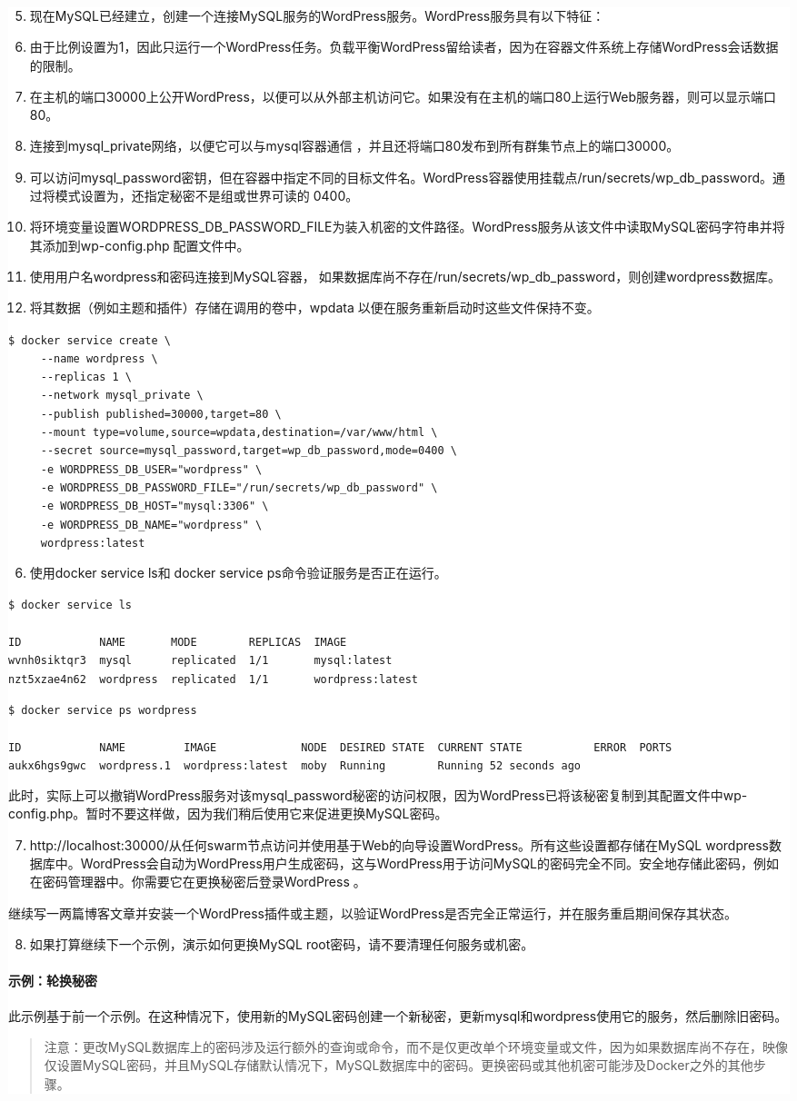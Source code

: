5. 现在MySQL已经建立，创建一个连接MySQL服务的WordPress服务。WordPress服务具有以下特征：

1. 由于比例设置为1，因此只运行一个WordPress任务。负载平衡WordPress留给读者，因为在容器文件系统上存储WordPress会话数据的限制。
2. 在主机的端口30000上公开WordPress，以便可以从外部主机访问它。如果没有在主机的端口80上运行Web服务器，则可以显示端口80。
3. 连接到mysql_private网络，以便它可以与mysql容器通信 ，并且还将端口80发布到所有群集节点上的端口30000。
4. 可以访问mysql_password密钥，但在容器中指定不同的目标文件名。WordPress容器使用挂载点/run/secrets/wp_db_password。通过将模式设置为，还指定秘密不是组或世界可读的 0400。
5. 将环境变量设置WORDPRESS_DB_PASSWORD_FILE为装入机密的文件路径。WordPress服务从该文件中读取MySQL密码字符串并将其添加到wp-config.php 配置文件中。
6. 使用用户名wordpress和密码连接到MySQL容器， 如果数据库尚不存在/run/secrets/wp_db_password，则创建wordpress数据库。
7. 将其数据（例如主题和插件）存储在调用的卷中，wpdata 以便在服务重新启动时这些文件保持不变。
```
$ docker service create \
     --name wordpress \
     --replicas 1 \
     --network mysql_private \
     --publish published=30000,target=80 \
     --mount type=volume,source=wpdata,destination=/var/www/html \
     --secret source=mysql_password,target=wp_db_password,mode=0400 \
     -e WORDPRESS_DB_USER="wordpress" \
     -e WORDPRESS_DB_PASSWORD_FILE="/run/secrets/wp_db_password" \
     -e WORDPRESS_DB_HOST="mysql:3306" \
     -e WORDPRESS_DB_NAME="wordpress" \
     wordpress:latest
```
6. 使用docker service ls和 docker service ps命令验证服务是否正在运行。
```
$ docker service ls

ID            NAME       MODE        REPLICAS  IMAGE
wvnh0siktqr3  mysql      replicated  1/1       mysql:latest
nzt5xzae4n62  wordpress  replicated  1/1       wordpress:latest
```
```
$ docker service ps wordpress

ID            NAME         IMAGE             NODE  DESIRED STATE  CURRENT STATE           ERROR  PORTS
aukx6hgs9gwc  wordpress.1  wordpress:latest  moby  Running        Running 52 seconds ago   
```
此时，实际上可以撤销WordPress服务对该mysql_password秘密的访问权限，因为WordPress已将该秘密复制到其配置文件中wp-config.php。暂时不要这样做，因为我们稍后使用它来促进更换MySQL密码。

7. http://localhost:30000/从任何swarm节点访问并使用基于Web的向导设置WordPress。所有这些设置都存储在MySQL wordpress数据库中。WordPress会自动为WordPress用户生成密码，这与WordPress用于访问MySQL的密码完全不同。安全地存储此密码，例如在密码管理器中。你需要它在更换秘密后登录WordPress 。

继续写一两篇博客文章并安装一个WordPress插件或主题，以验证WordPress是否完全正常运行，并在服务重启期间保存其状态。

8. 如果打算继续下一个示例，演示如何更换MySQL root密码，请不要清理任何服务或机密。

#### 示例：轮换秘密
此示例基于前一个示例。在这种情况下，使用新的MySQL密码创建一个新秘密，更新mysql和wordpress使用它的服务，然后删除旧密码。

> 注意：更改MySQL数据库上的密码涉及运行额外的查询或命令，而不是仅更改单个环境变量或文件，因为如果数据库尚不存在，映像仅设置MySQL密码，并且MySQL存储默认情况下，MySQL数据库中的密码。更换密码或其他机密可能涉及Docker之外的其他步骤。
